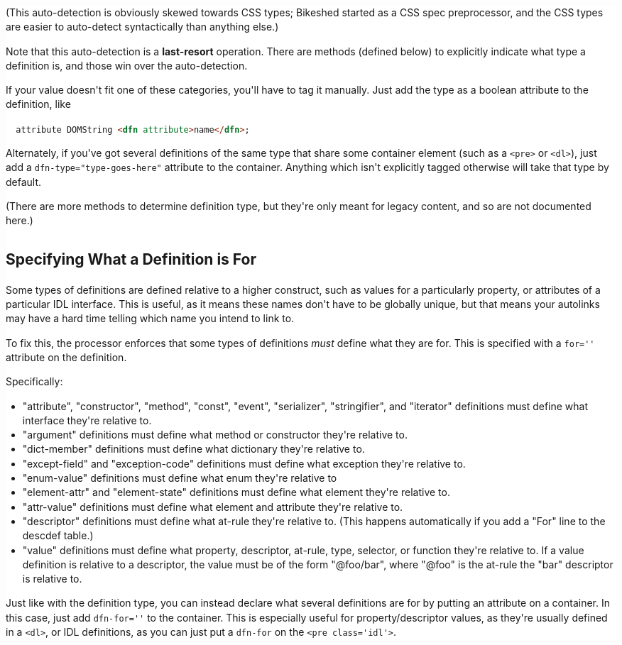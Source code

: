 (This auto-detection is obviously skewed towards CSS types; Bikeshed started as a CSS spec preprocessor, and the CSS types are easier to auto-detect syntactically than anything else.)

Note that this auto-detection is a **last-resort** operation.
There are methods (defined below) to explicitly indicate what type a definition is,
and those win over the auto-detection.

If your value doesn't fit one of these categories,
you'll have to tag it manually.
Just add the type as a boolean attribute to the definition, like

~~~~html
  attribute DOMString <dfn attribute>name</dfn>;
~~~~

Alternately, if you've got several definitions of the same type that share some container element (such as a `<pre>` or `<dl>`),
just add a `dfn-type="type-goes-here"` attribute to the container.
Anything which isn't explicitly tagged otherwise will take that type by default.

(There are more methods to determine definition type, but they're only meant for legacy content, and so are not documented here.)

Specifying What a Definition is For
-----------------------------------

Some types of definitions are defined relative to a higher construct,
such as values for a particularly property,
or attributes of a particular IDL interface.
This is useful, as it means these names don't have to be globally unique,
but that means your autolinks may have a hard time telling which name you intend to link to.

To fix this, the processor enforces that some types of definitions *must* define what they are for.
This is specified with a `for=''` attribute on the definition.

Specifically:

* "attribute", "constructor", "method", "const", "event", "serializer", "stringifier", and "iterator" definitions must define what interface they're relative to.
* "argument" definitions must define what method or constructor they're relative to.
* "dict-member" definitions must define what dictionary they're relative to.
* "except-field" and "exception-code" definitions must define what exception they're relative to.
* "enum-value" definitions must define what enum they're relative to
* "element-attr" and "element-state" definitions must define what element they're relative to.
* "attr-value" definitions must define what element and attribute they're relative to.
* "descriptor" definitions must define what at-rule they're relative to.
    (This happens automatically if you add a "For" line to the descdef table.)
* "value" definitions must define what property, descriptor, at-rule, type, selector, or function they're relative to.
    If a value definition is relative to a descriptor, the value must be of the form "@foo/bar", where "@foo" is the at-rule the "bar" descriptor is relative to.

Just like with the definition type, you can instead declare what several definitions are for by putting an attribute on a container.
In this case, just add `dfn-for=''` to the container.
This is especially useful for property/descriptor values, as they're usually defined in a `<dl>`,
or IDL definitions, as you can just put a `dfn-for`	on the `<pre class='idl'>`.
